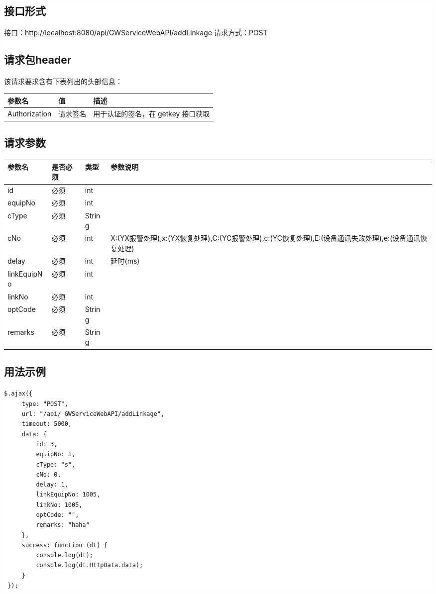 ## 接口形式

接口：[http://localhost](http://localhost/):8080/api/GWServiceWebAPI/addLinkage
请求方式：POST

## 请求包header

该请求要求含有下表列出的头部信息：

| 参数名        | 值       | 描述                               |
| :------------ | :------- | :--------------------------------- |
| Authorization | 请求签名 | 用于认证的签名，在 getkey 接口获取 |

## 请求参数

| 参数名      | 是否必须 | 类型   | 参数说明                                                     |
| :---------- | :------- | :----- | :----------------------------------------------------------- |
| id          | 必须     | int    |                                                              |
| equipNo     | 必须     | int    |                                                              |
| cType       | 必须     | String |                                                              |
| cNo         | 必须     | int    | X:(YX报警处理),x:(YX恢复处理),C:(YC报警处理),c:(YC恢复处理),E:(设备通讯失败处理),e:(设备通讯恢复处理) |
| delay       | 必须     | int    | 延时(ms)                                                     |
| linkEquipNo | 必须     | int    |                                                              |
| linkNo      | 必须     | int    |                                                              |
| optCode     | 必须     | String |                                                              |
| remarks     | 必须     | String |                                                              |

## 用法示例

```
$.ajax({
     type: "POST",
     url: "/api/ GWServiceWebAPI/addLinkage",
     timeout: 5000,
     data: {
         id: 3, 
         equipNo: 1, 
         cType: "s", 
         cNo: 0, 
         delay: 1, 
         linkEquipNo: 1005, 
         linkNo: 1005, 
         optCode: "",
         remarks: "haha"
     },
     success: function (dt) {
         console.log(dt);
         console.log(dt.HttpData.data);
     }
 });
```
